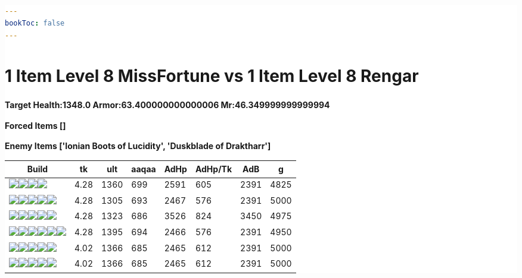 ```yaml
---
bookToc: false
---
```


# 1 Item Level 8 MissFortune vs 1 Item Level 8 Rengar

**Target Health:1348.0 Armor:63.400000000000006 Mr:46.349999999999994**


**Forced Items []**


**Enemy Items ['Ionian Boots of Lucidity', 'Duskblade of Draktharr']**




Build | tk | ult | aaqaa | AdHp | AdHp/Tk | AdB | g
-|-|-|-|-|-|-|-
![](/item/3072.png)![](/item/1001.png)![](/item/1055.png)![](/item/1037.png)|4.28|1360|699|2591|605|2391|4825
![](/item/3033.png)![](/item/1001.png)![](/item/1053.png)![](/item/1055.png)![](/item/1036.png)|4.28|1305|693|2467|576|2391|5000
![](/item/6673.png)![](/item/1001.png)![](/item/1055.png)![](/item/1037.png)![](/item/1036.png)|4.28|1323|686|3526|824|3450|4975
![](/item/6695.png)![](/item/1001.png)![](/item/1053.png)![](/item/1055.png)![](/item/1036.png)![](/item/1036.png)|4.28|1395|694|2466|576|2391|4950
![](/item/6693.png)![](/item/1001.png)![](/item/1053.png)![](/item/1055.png)![](/item/1036.png)|4.02|1366|685|2465|612|2391|5000
![](/item/6696.png)![](/item/1001.png)![](/item/1053.png)![](/item/1055.png)![](/item/1036.png)|4.02|1366|685|2465|612|2391|5000









































